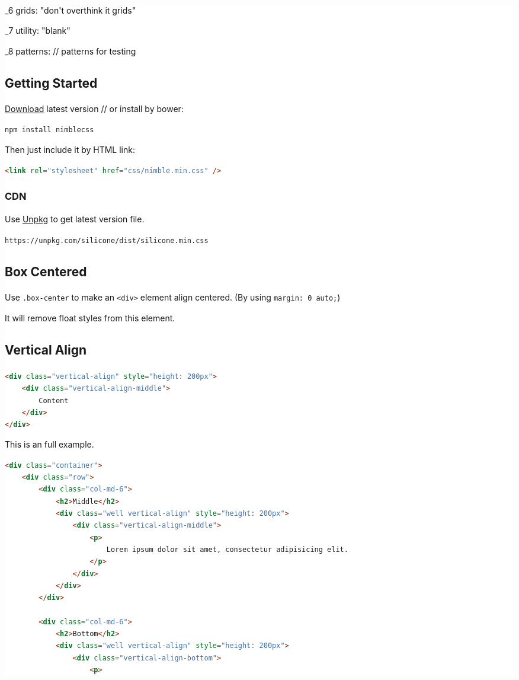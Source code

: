 _6 grids:
"don't overthink it grids"

_7 utility:
"blank"

_8 patterns:
// patterns for testing

## Getting Started

[Download](https://github.com/ImsirovicAjdin/nimble/tree/master/dist) latest version 
// or install by bower:

``` bash
npm install nimblecss
```

Then just include it by HTML link:

``` html
<link rel="stylesheet" href="css/nimble.min.css" />
```

### CDN

Use [Unpkg](https://unpkg.com) to get latest version file.

```
https://unpkg.com/silicone/dist/silicone.min.css
```

## Box Centered

Use `.box-center` to make an `<div>` element align centered. (By using `margin: 0 auto;`)

It will remove float styles from this element.

## Vertical Align

``` html
<div class="vertical-align" style="height: 200px">
    <div class="vertical-align-middle">
        Content
    </div>
</div>
```

This is an full example.

``` html
<div class="container">
    <div class="row">
        <div class="col-md-6">
            <h2>Middle</h2>
            <div class="well vertical-align" style="height: 200px">
                <div class="vertical-align-middle">
                    <p>
                        Lorem ipsum dolor sit amet, consectetur adipisicing elit.
                    </p>
                </div>
            </div>
        </div>

        <div class="col-md-6">
            <h2>Bottom</h2>
            <div class="well vertical-align" style="height: 200px">
                <div class="vertical-align-bottom">
                    <p>
```